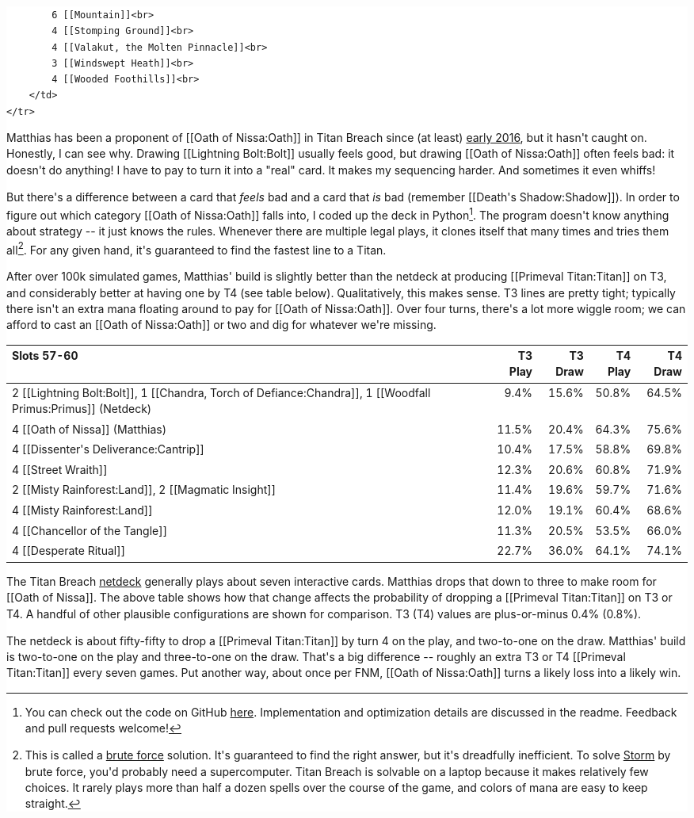             6 [[Mountain]]<br>
            4 [[Stomping Ground]]<br>
            4 [[Valakut, the Molten Pinnacle]]<br>
            3 [[Windswept Heath]]<br>
            4 [[Wooded Foothills]]<br>
        </td>
    </tr>
</table>

Matthias has been a proponent of [[Oath of Nissa:Oath]] in Titan Breach since (at least) [early 2016](http://www.starcitygames.com/events/coverage/rg_valakut_with_matthias_hunt.html), but it hasn't caught on. Honestly, I can see why. Drawing [[Lightning Bolt:Bolt]] usually feels good, but drawing [[Oath of Nissa:Oath]] often feels bad: it doesn't do anything! I have to pay to turn it into a "real" card. It makes my sequencing harder. And sometimes it even whiffs!

But there's a difference between a card that *feels* bad and a card that *is* bad (remember [[Death's Shadow:Shadow]]). In order to figure out which category [[Oath of Nissa:Oath]] falls into, I coded up the deck in Python[^6]. The program doesn't know anything about strategy -- it just knows the rules. Whenever there are multiple legal plays, it clones itself that many times and tries them all[^3]. For any given hand, it's guaranteed to find the fastest line to a Titan.

[^6]: You can check out the code on GitHub [here](https://github.com/charles-uno/valakut). Implementation and optimization details are discussed in the readme. Feedback and pull requests welcome!

[^3]: This is called a [brute force](https://en.wikipedia.org/wiki/Proof_by_exhaustion) solution. It's guaranteed to find the right answer, but it's dreadfully inefficient. To solve [Storm](https://www.mtggoldfish.com/archetype/modern-u-r-gifts-storm-32901#paper) by brute force, you'd probably need a supercomputer. Titan Breach is solvable on a laptop because it makes relatively few choices. It rarely plays more than half a dozen spells over the course of the game, and colors of mana are easy to keep straight.

After over 100k simulated games, Matthias' build is slightly better than the netdeck at producing [[Primeval Titan:Titan]] on T3, and considerably better at having one by T4 (see table below). Qualitatively, this makes sense. T3 lines are pretty tight; typically there isn't an extra mana floating around to pay for [[Oath of Nissa:Oath]]. Over four turns, there's a lot more wiggle room; we can afford to cast an [[Oath of Nissa:Oath]] or two and dig for whatever we're missing.

| Slots 57-60                                   | T3 Play | T3 Draw | T4 Play | T4 Draw |
|:----------------------------------------------|--------:|--------:|--------:|--------:|
| 2 [[Lightning Bolt:Bolt]], 1 [[Chandra, Torch of Defiance:Chandra]], 1 [[Woodfall Primus:Primus]] (Netdeck) |    9.4% |   15.6% |   50.8% |   64.5% |
| 4 [[Oath of Nissa]] (Matthias)                |   11.5% |   20.4% |   64.3% |   75.6% |
| 4 [[Dissenter's Deliverance:Cantrip]]         |   10.4% |   17.5% |   58.8% |   69.8% |
| 4 [[Street Wraith]]                           |   12.3% |   20.6% |   60.8% |   71.9% |
| 2 [[Misty Rainforest:Land]], 2 [[Magmatic Insight]] |   11.4% |   19.6% |   59.7% |   71.6% |
| 4 [[Misty Rainforest:Land]]                   |   12.0% |   19.1% |   60.4% |   68.6% |
| 4 [[Chancellor of the Tangle]]                |   11.3% |   20.5% |   53.5% |   66.0% |
| 4 [[Desperate Ritual]]                        |   22.7% |   36.0% |   64.1% |   74.1% |

<p class="table-caption">The Titan Breach <a href="https://www.mtggoldfish.com/deck/757022#paper">netdeck</a> generally plays about seven interactive cards. Matthias drops that down to three to make room for [[Oath of Nissa]]. The above table shows how that change affects the probability of dropping a [[Primeval Titan:Titan]] on T3 or T4. A handful of other plausible configurations are shown for comparison. T3 (T4) values are plus-or-minus 0.4% (0.8%).</p>

The netdeck is about fifty-fifty to drop a [[Primeval Titan:Titan]] by turn 4 on the play, and two-to-one on the draw. Matthias' build is two-to-one on the play and three-to-one on the draw. That's a big difference -- roughly an extra T3 or T4 [[Primeval Titan:Titan]] every seven games. Put another way, about once per FNM, [[Oath of Nissa:Oath]] turns a likely loss into a likely win.


[^0]: Matthias Hunt, of [Amulet Bloom](http://www.starcitygames.com/article/28042_Amulet-Combo-Primer.html) notoriety.
[^1]: [[Wooded Foothills:Fetch lands]] and [[Stomping Ground:shock lands]] are prevalent in Modern. It's typical for a player to deal themselves at least two damage in the first few turns of the game.
[^5]: In real life, [[Street Wraith]] makes mulligan choices difficult, and two life is a real cost. My simulation doesn't care about those things, so [[Street Wraith:Wraith]] is just like playing a 56-card deck.
[^11]: [Older builds](https://www.mtggoldfish.com/deck/372148#paper) of the deck didn't even play [[Simian Spirit Guide]]. One free mana is good, but [[Simian Spirit Guide:Guide]]-[[Simian Spirit Guide:Guide]]-[[Through the Breach:Breach]] is bad. [[Desperate Ritual]] is much worse than [[Simian Spirit Guide]]; we can't find it with [[Oath of Nissa]], and we can't play it as a blocker to buy ourselves a turn.
[^10]: [[Sakura-Tribe Elder]] only searches up basic lands, which in a sense makes it worse than [[Farseek]]. But that's more than made up for by its ability to soak up damage against [Burn](https://www.mtggoldfish.com/archetype/modern-burn-34574#paper) and [Affinity](https://www.mtggoldfish.com/archetype/modern-affinity-8972#paper).